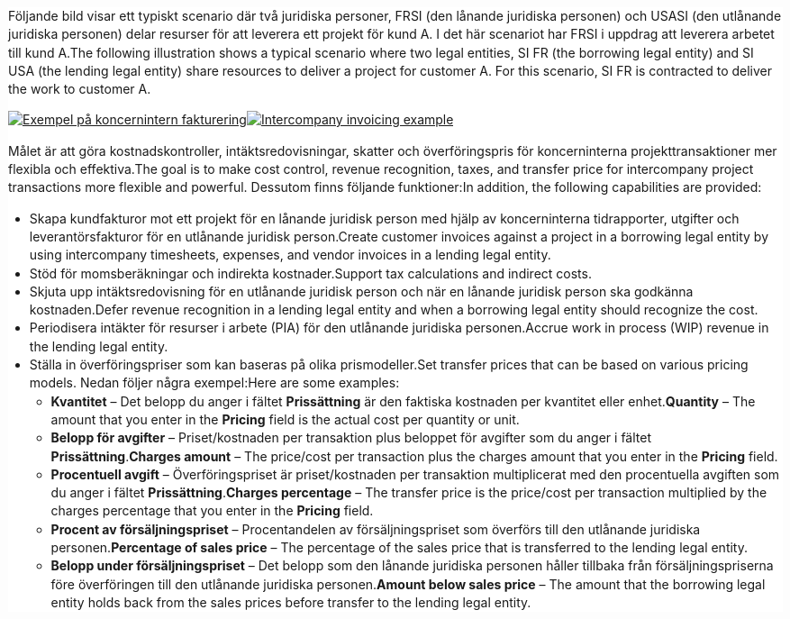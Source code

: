 <span data-ttu-id="e9f64-107">Följande bild visar ett typiskt scenario där två juridiska personer, FRSI (den lånande juridiska personen) och USASI (den utlånande juridiska personen) delar resurser för att leverera ett projekt för kund A. I det här scenariot har FRSI i uppdrag att leverera arbetet till kund A.</span><span class="sxs-lookup"><span data-stu-id="e9f64-107">The following illustration shows a typical scenario where two legal entities, SI FR (the borrowing legal entity) and SI USA (the lending legal entity) share resources to deliver a project for customer A. For this scenario, SI FR is contracted to deliver the work to customer A.</span></span> 

<span data-ttu-id="e9f64-108">[![Exempel på koncernintern fakturering](./media/interco.invoicing-01.jpg)](./media/interco.invoicing-01.jpg)</span><span class="sxs-lookup"><span data-stu-id="e9f64-108">[![Intercompany invoicing example](./media/interco.invoicing-01.jpg)](./media/interco.invoicing-01.jpg)</span></span> 

<span data-ttu-id="e9f64-109">Målet är att göra kostnadskontroller, intäktsredovisningar, skatter och överföringspris för koncerninterna projekttransaktioner mer flexibla och effektiva.</span><span class="sxs-lookup"><span data-stu-id="e9f64-109">The goal is to make cost control, revenue recognition, taxes, and transfer price for intercompany project transactions more flexible and powerful.</span></span> <span data-ttu-id="e9f64-110">Dessutom finns följande funktioner:</span><span class="sxs-lookup"><span data-stu-id="e9f64-110">In addition, the following capabilities are provided:</span></span>

-   <span data-ttu-id="e9f64-111">Skapa kundfakturor mot ett projekt för en lånande juridisk person med hjälp av koncerninterna tidrapporter, utgifter och leverantörsfakturor för en utlånande juridisk person.</span><span class="sxs-lookup"><span data-stu-id="e9f64-111">Create customer invoices against a project in a borrowing legal entity by using intercompany timesheets, expenses, and vendor invoices in a lending legal entity.</span></span>
-   <span data-ttu-id="e9f64-112">Stöd för momsberäkningar och indirekta kostnader.</span><span class="sxs-lookup"><span data-stu-id="e9f64-112">Support tax calculations and indirect costs.</span></span>
-   <span data-ttu-id="e9f64-113">Skjuta upp intäktsredovisning för en utlånande juridisk person och när en lånande juridisk person ska godkänna kostnaden.</span><span class="sxs-lookup"><span data-stu-id="e9f64-113">Defer revenue recognition in a lending legal entity and when a borrowing legal entity should recognize the cost.</span></span>
-   <span data-ttu-id="e9f64-114">Periodisera intäkter för resurser i arbete (PIA) för den utlånande juridiska personen.</span><span class="sxs-lookup"><span data-stu-id="e9f64-114">Accrue work in process (WIP) revenue in the lending legal entity.</span></span>
-   <span data-ttu-id="e9f64-115">Ställa in överföringspriser som kan baseras på olika prismodeller.</span><span class="sxs-lookup"><span data-stu-id="e9f64-115">Set transfer prices that can be based on various pricing models.</span></span> <span data-ttu-id="e9f64-116">Nedan följer några exempel:</span><span class="sxs-lookup"><span data-stu-id="e9f64-116">Here are some examples:</span></span>
    -   <span data-ttu-id="e9f64-117">**Kvantitet** – Det belopp du anger i fältet **Prissättning** är den faktiska kostnaden per kvantitet eller enhet.</span><span class="sxs-lookup"><span data-stu-id="e9f64-117">**Quantity** – The amount that you enter in the **Pricing** field is the actual cost per quantity or unit.</span></span>
    -   <span data-ttu-id="e9f64-118">**Belopp för avgifter** – Priset/kostnaden per transaktion plus beloppet för avgifter som du anger i fältet **Prissättning**.</span><span class="sxs-lookup"><span data-stu-id="e9f64-118">**Charges amount** – The price/cost per transaction plus the charges amount that you enter in the **Pricing** field.</span></span>
    -   <span data-ttu-id="e9f64-119">**Procentuell avgift** – Överföringspriset är priset/kostnaden per transaktion multiplicerat med den procentuella avgiften som du anger i fältet **Prissättning**.</span><span class="sxs-lookup"><span data-stu-id="e9f64-119">**Charges percentage** – The transfer price is the price/cost per transaction multiplied by the charges percentage that you enter in the **Pricing** field.</span></span>
    -   <span data-ttu-id="e9f64-120">**Procent av försäljningspriset** – Procentandelen av försäljningspriset som överförs till den utlånande juridiska personen.</span><span class="sxs-lookup"><span data-stu-id="e9f64-120">**Percentage of sales price** – The percentage of the sales price that is transferred to the lending legal entity.</span></span>
    -   <span data-ttu-id="e9f64-121">**Belopp under försäljningspriset** – Det belopp som den lånande juridiska personen håller tillbaka från försäljningspriserna före överföringen till den utlånande juridiska personen.</span><span class="sxs-lookup"><span data-stu-id="e9f64-121">**Amount below sales price** – The amount that the borrowing legal entity holds back from the sales prices before transfer to the lending legal entity.</span></span>